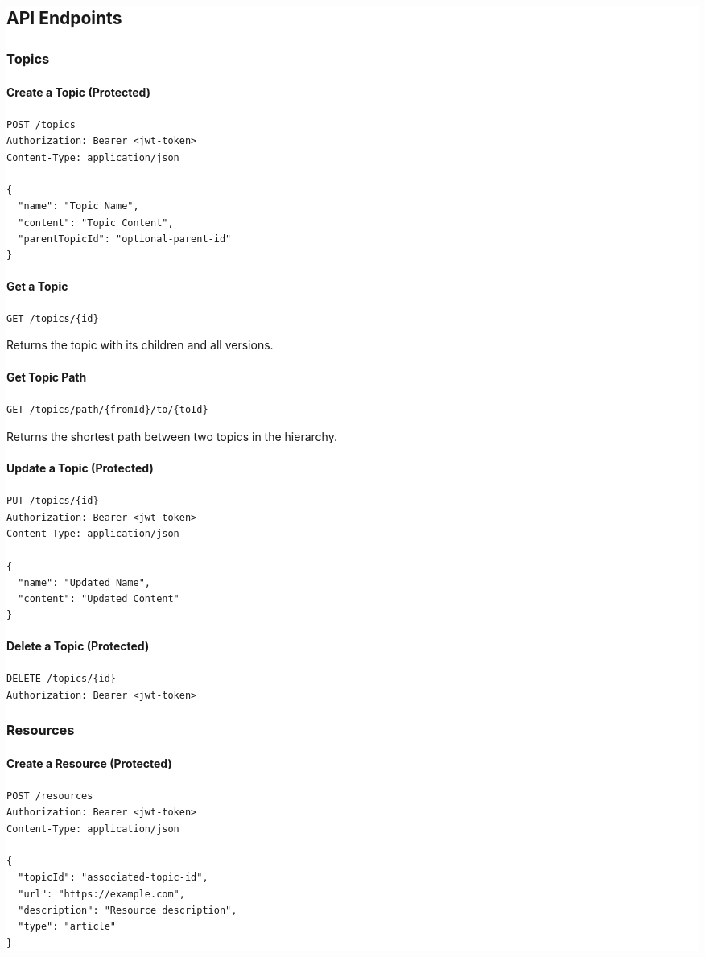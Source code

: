## API Endpoints

### Topics

#### Create a Topic (Protected)
```http
POST /topics
Authorization: Bearer <jwt-token>
Content-Type: application/json

{
  "name": "Topic Name",
  "content": "Topic Content",
  "parentTopicId": "optional-parent-id"
}
```

#### Get a Topic
```http
GET /topics/{id}
```
Returns the topic with its children and all versions.

#### Get Topic Path
```http
GET /topics/path/{fromId}/to/{toId}
```
Returns the shortest path between two topics in the hierarchy.

#### Update a Topic (Protected)
```http
PUT /topics/{id}
Authorization: Bearer <jwt-token>
Content-Type: application/json

{
  "name": "Updated Name",
  "content": "Updated Content"
}
```

#### Delete a Topic (Protected)
```http
DELETE /topics/{id}
Authorization: Bearer <jwt-token>
```

### Resources

#### Create a Resource (Protected)
```http
POST /resources
Authorization: Bearer <jwt-token>
Content-Type: application/json

{
  "topicId": "associated-topic-id",
  "url": "https://example.com",
  "description": "Resource description",
  "type": "article"
}
```
